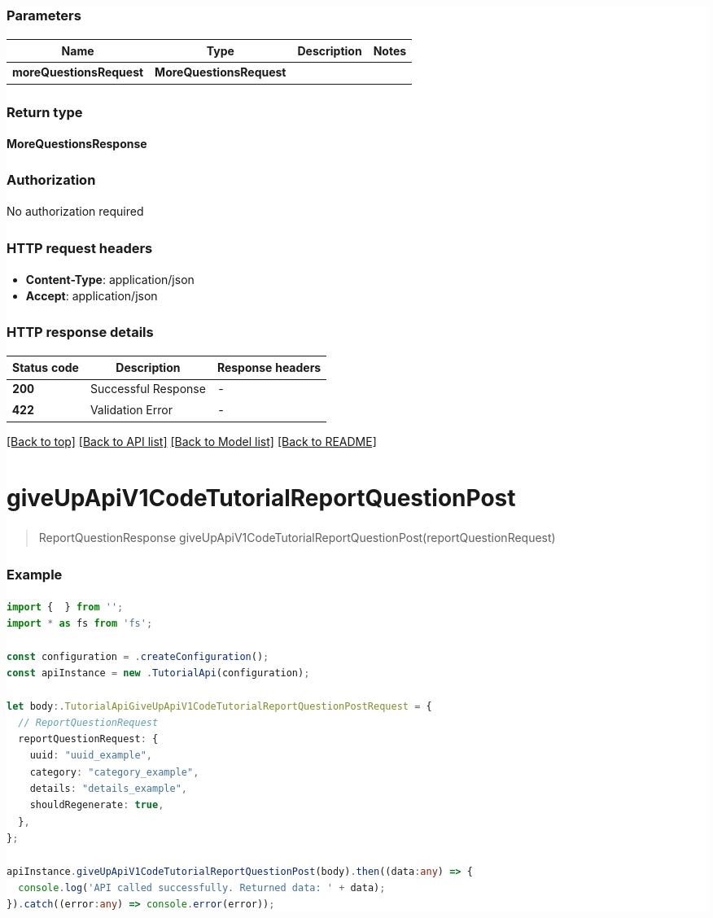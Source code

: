 
### Parameters

Name | Type | Description  | Notes
------------- | ------------- | ------------- | -------------
 **moreQuestionsRequest** | **MoreQuestionsRequest**|  |


### Return type

**MoreQuestionsResponse**

### Authorization

No authorization required

### HTTP request headers

 - **Content-Type**: application/json
 - **Accept**: application/json


### HTTP response details
| Status code | Description | Response headers |
|-------------|-------------|------------------|
**200** | Successful Response |  -  |
**422** | Validation Error |  -  |

[[Back to top]](#) [[Back to API list]](README.md#documentation-for-api-endpoints) [[Back to Model list]](README.md#documentation-for-models) [[Back to README]](README.md)

# **giveUpApiV1CodeTutorialReportQuestionPost**
> ReportQuestionResponse giveUpApiV1CodeTutorialReportQuestionPost(reportQuestionRequest)


### Example


```typescript
import {  } from '';
import * as fs from 'fs';

const configuration = .createConfiguration();
const apiInstance = new .TutorialApi(configuration);

let body:.TutorialApiGiveUpApiV1CodeTutorialReportQuestionPostRequest = {
  // ReportQuestionRequest
  reportQuestionRequest: {
    uuid: "uuid_example",
    category: "category_example",
    details: "details_example",
    shouldRegenerate: true,
  },
};

apiInstance.giveUpApiV1CodeTutorialReportQuestionPost(body).then((data:any) => {
  console.log('API called successfully. Returned data: ' + data);
}).catch((error:any) => console.error(error));
```
